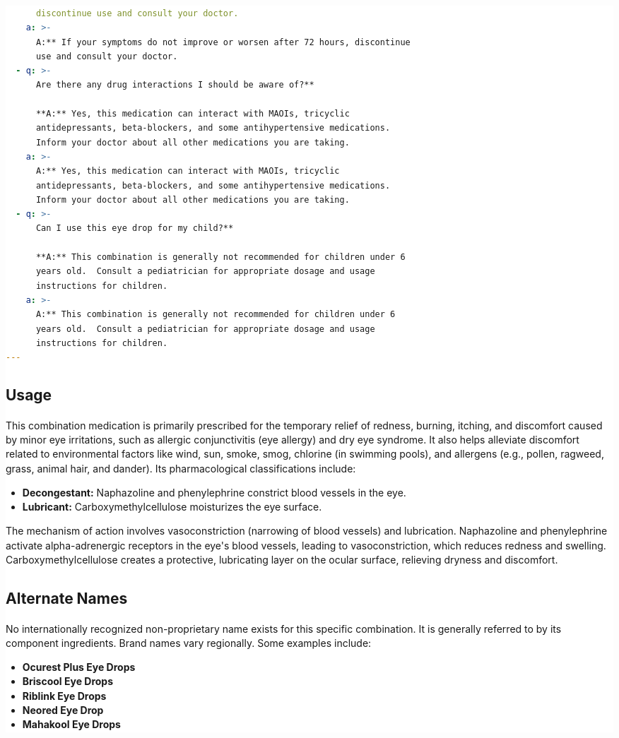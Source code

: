 ```yaml
      discontinue use and consult your doctor.
    a: >-
      A:** If your symptoms do not improve or worsen after 72 hours, discontinue
      use and consult your doctor.
  - q: >-
      Are there any drug interactions I should be aware of?**

      **A:** Yes, this medication can interact with MAOIs, tricyclic
      antidepressants, beta-blockers, and some antihypertensive medications. 
      Inform your doctor about all other medications you are taking.
    a: >-
      A:** Yes, this medication can interact with MAOIs, tricyclic
      antidepressants, beta-blockers, and some antihypertensive medications. 
      Inform your doctor about all other medications you are taking.
  - q: >-
      Can I use this eye drop for my child?**

      **A:** This combination is generally not recommended for children under 6
      years old.  Consult a pediatrician for appropriate dosage and usage
      instructions for children.
    a: >-
      A:** This combination is generally not recommended for children under 6
      years old.  Consult a pediatrician for appropriate dosage and usage
      instructions for children.
---
```

## **Usage**

This combination medication is primarily prescribed for the temporary relief of redness, burning, itching, and discomfort caused by minor eye irritations, such as allergic conjunctivitis (eye allergy) and dry eye syndrome. It also helps alleviate discomfort related to environmental factors like wind, sun, smoke, smog, chlorine (in swimming pools), and allergens (e.g., pollen, ragweed, grass, animal hair, and dander).  Its pharmacological classifications include:

* **Decongestant:** Naphazoline and phenylephrine constrict blood vessels in the eye.
* **Lubricant:** Carboxymethylcellulose moisturizes the eye surface.

The mechanism of action involves vasoconstriction (narrowing of blood vessels) and lubrication.  Naphazoline and phenylephrine activate alpha-adrenergic receptors in the eye's blood vessels, leading to vasoconstriction, which reduces redness and swelling. Carboxymethylcellulose creates a protective, lubricating layer on the ocular surface, relieving dryness and discomfort.

## **Alternate Names**

No internationally recognized non-proprietary name exists for this specific combination. It is generally referred to by its component ingredients. Brand names vary regionally. Some examples include:

* **Ocurest Plus Eye Drops**
* **Briscool Eye Drops**
* **Riblink Eye Drops**
* **Neored Eye Drop**
* **Mahakool Eye Drops**
